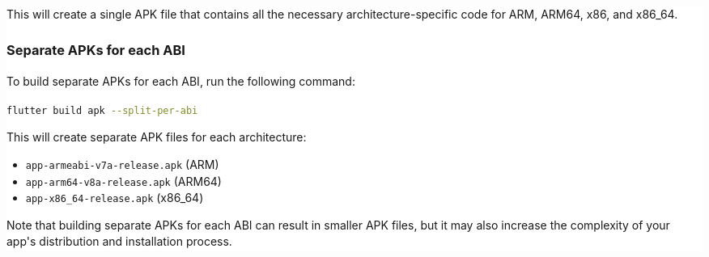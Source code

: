 This will create a single APK file that contains all the necessary architecture-specific code for ARM, ARM64, x86, and x86_64.

### Separate APKs for each ABI

To build separate APKs for each ABI, run the following command:

```bash
flutter build apk --split-per-abi
```

This will create separate APK files for each architecture:

- `app-armeabi-v7a-release.apk` (ARM)
- `app-arm64-v8a-release.apk` (ARM64)
- `app-x86_64-release.apk` (x86_64)

Note that building separate APKs for each ABI can result in smaller APK files, but it may also increase the complexity of your app's distribution and installation process.
